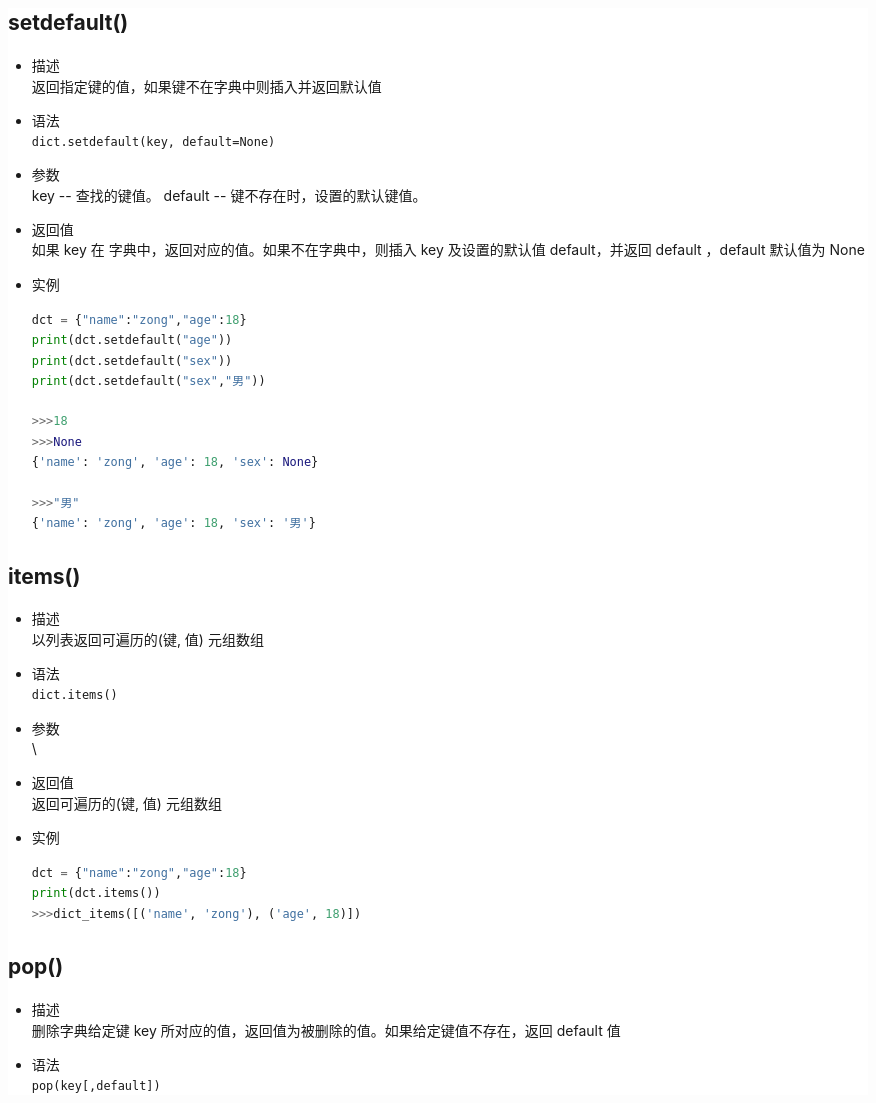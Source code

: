## setdefault()
- 描述  
	返回指定键的值，如果键不在字典中则插入并返回默认值
	
- 语法  
	`dict.setdefault(key, default=None)`

- 参数  
	key -- 查找的键值。
	default -- 键不存在时，设置的默认键值。

- 返回值  
	如果 key 在 字典中，返回对应的值。如果不在字典中，则插入 key 及设置的默认值 default，并返回 default ，default 默认值为 None
	
- 实例  
	```python
	dct = {"name":"zong","age":18}
	print(dct.setdefault("age"))
	print(dct.setdefault("sex"))
	print(dct.setdefault("sex","男"))

	>>>18
	>>>None
	{'name': 'zong', 'age': 18, 'sex': None}

	>>>"男"
	{'name': 'zong', 'age': 18, 'sex': '男'}
	```

## items()
- 描述  
	以列表返回可遍历的(键, 值) 元组数组
	
- 语法  
	`dict.items()`

- 参数  
	\\

- 返回值  
	返回可遍历的(键, 值) 元组数组
	
- 实例  
	```python
	dct = {"name":"zong","age":18}
	print(dct.items())
	>>>dict_items([('name', 'zong'), ('age', 18)])
	```

## pop()
- 描述  
	删除字典给定键 key 所对应的值，返回值为被删除的值。如果给定键值不存在，返回 default 值
	
- 语法  
	`pop(key[,default])`
